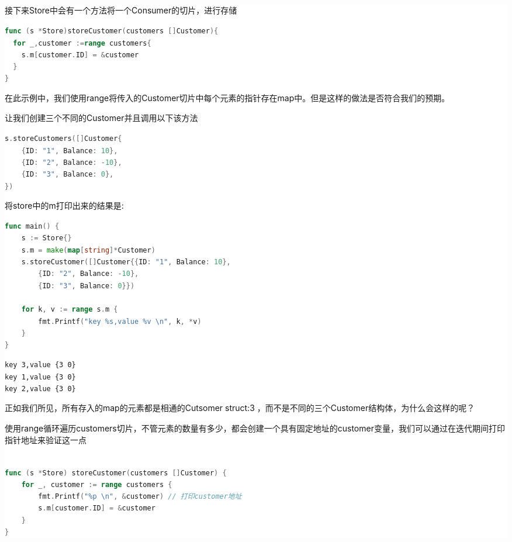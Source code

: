 接下来Store中会有一个方法将一个Consumer的切片，进行存储

```go
func (s *Store)storeCustomer(customers []Customer){
  for _,customer :=range customers{
    s.m[customer.ID] = &customer
  }
}
```

在此示例中，我们使用range将传入的Customer切片中每个元素的指针存在map中。但是这样的做法是否符合我们的预期。

让我们创建三个不同的Customer并且调用以下该方法

```go
s.storeCustomers([]Customer{
  	{ID: "1", Balance: 10},
    {ID: "2", Balance: -10},
    {ID: "3", Balance: 0},
})
```

将store中的m打印出来的结果是:

```go
func main() {
	s := Store{}
	s.m = make(map[string]*Customer)
	s.storeCustomer([]Customer{{ID: "1", Balance: 10},
		{ID: "2", Balance: -10},
		{ID: "3", Balance: 0}})

	for k, v := range s.m {
		fmt.Printf("key %s,value %v \n", k, *v)
	}
}

```

```sh
key 3,value {3 0} 
key 1,value {3 0} 
key 2,value {3 0} 

```

正如我们所见，所有存入的map的元素都是相通的Cutsomer struct:3 ，而不是不同的三个Customer结构体，为什么会这样的呢？

使用range循环遍历customers切片，不管元素的数量有多少，都会创建一个具有固定地址的customer变量，我们可以通过在迭代期间打印指针地址来验证这一点

```go

func (s *Store) storeCustomer(customers []Customer) {
	for _, customer := range customers {
		fmt.Printf("%p \n", &customer) // 打印customer地址
		s.m[customer.ID] = &customer
	}
}

```
